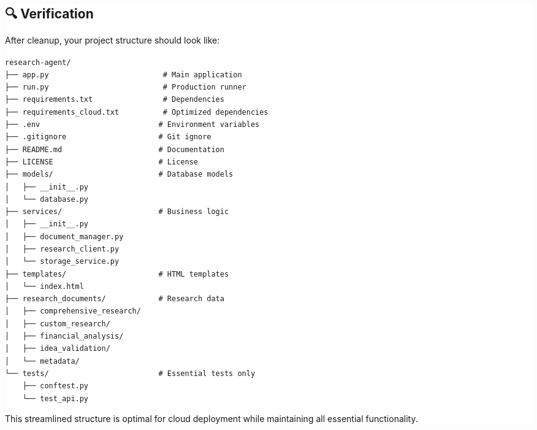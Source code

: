 ## 🔍 Verification

After cleanup, your project structure should look like:

```
research-agent/
├── app.py                          # Main application
├── run.py                          # Production runner  
├── requirements.txt                # Dependencies
├── requirements_cloud.txt          # Optimized dependencies
├── .env                           # Environment variables
├── .gitignore                     # Git ignore
├── README.md                      # Documentation
├── LICENSE                        # License
├── models/                        # Database models
│   ├── __init__.py
│   └── database.py
├── services/                      # Business logic
│   ├── __init__.py
│   ├── document_manager.py
│   ├── research_client.py
│   └── storage_service.py
├── templates/                     # HTML templates
│   └── index.html
├── research_documents/            # Research data
│   ├── comprehensive_research/
│   ├── custom_research/
│   ├── financial_analysis/
│   ├── idea_validation/
│   └── metadata/
└── tests/                         # Essential tests only
    ├── conftest.py
    └── test_api.py
```

This streamlined structure is optimal for cloud deployment while maintaining all essential functionality.
